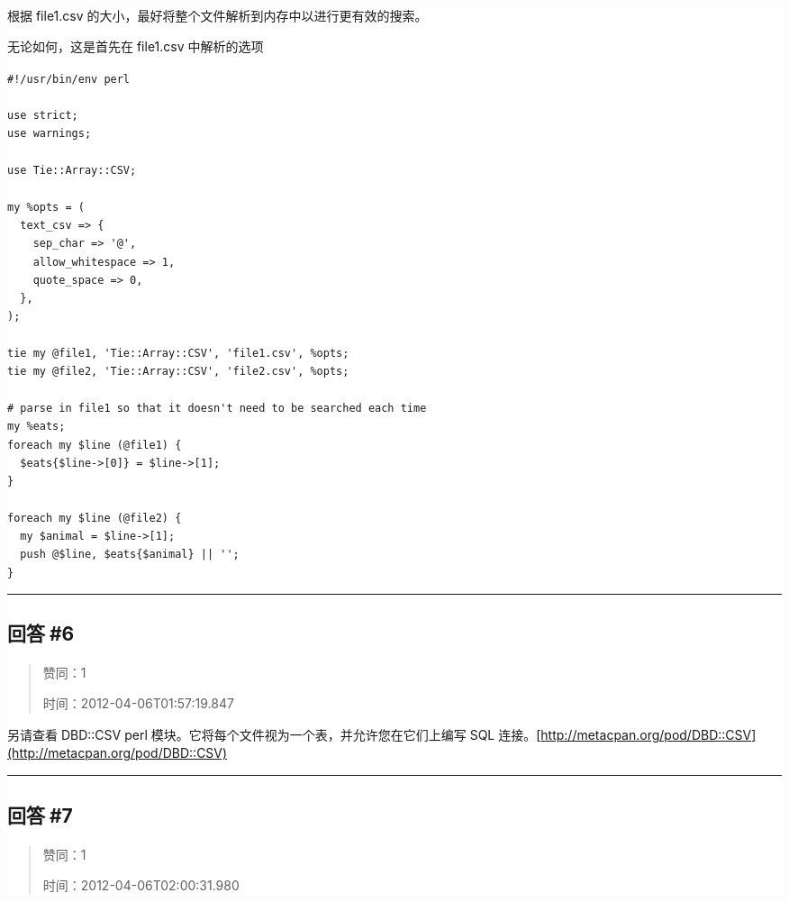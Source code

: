 根据 file1.csv 的大小，最好将整个文件解析到内存中以进行更有效的搜索。

无论如何，这是首先在 file1.csv 中解析的选项

```
#!/usr/bin/env perl

use strict;
use warnings;

use Tie::Array::CSV;

my %opts = (
  text_csv => { 
    sep_char => '@',
    allow_whitespace => 1,
    quote_space => 0,
  }, 
);

tie my @file1, 'Tie::Array::CSV', 'file1.csv', %opts;
tie my @file2, 'Tie::Array::CSV', 'file2.csv', %opts;

# parse in file1 so that it doesn't need to be searched each time
my %eats;
foreach my $line (@file1) {
  $eats{$line->[0]} = $line->[1];
}

foreach my $line (@file2) {
  my $animal = $line->[1];
  push @$line, $eats{$animal} || '';
} 
```

* * *

## 回答 #6

> 赞同：1
> 
> 时间：2012-04-06T01:57:19.847

另请查看 DBD::CSV perl 模块。它将每个文件视为一个表，并允许您在它们上编写 SQL 连接。[http://metacpan.org/pod/DBD::CSV](http://metacpan.org/pod/DBD::CSV)

* * *

## 回答 #7

> 赞同：1
> 
> 时间：2012-04-06T02:00:31.980
